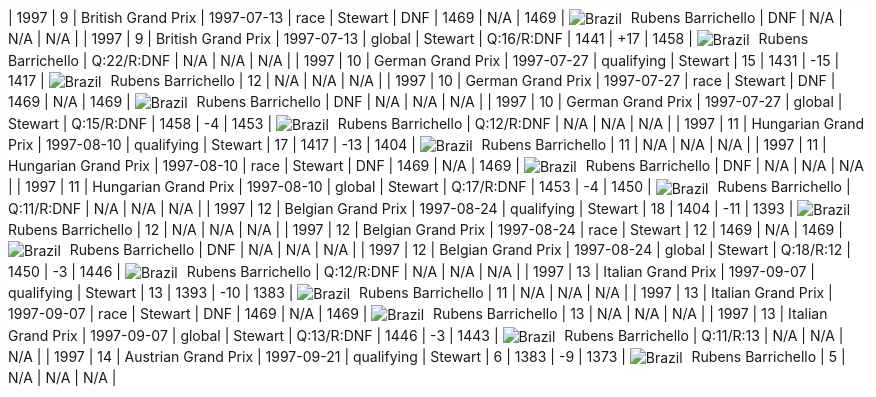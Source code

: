 | 1997 | 9 | British Grand Prix | 1997-07-13 | race | Stewart | DNF | 1469 | N/A | 1469 | <img src="https://upload.wikimedia.org/wikipedia/commons/0/05/Flag_of_Brazil.svg" alt="Brazil" width="20" height="auto" style="vertical-align: middle; margin-right: 5px;" onerror="this.outerHTML='🇧🇷'; this.style.marginRight='5px';"/> Rubens Barrichello | DNF | N/A | N/A | N/A |
| 1997 | 9 | British Grand Prix | 1997-07-13 | global | Stewart | Q:16/R:DNF | 1441 | +17 | 1458 | <img src="https://upload.wikimedia.org/wikipedia/commons/0/05/Flag_of_Brazil.svg" alt="Brazil" width="20" height="auto" style="vertical-align: middle; margin-right: 5px;" onerror="this.outerHTML='🇧🇷'; this.style.marginRight='5px';"/> Rubens Barrichello | Q:22/R:DNF | N/A | N/A | N/A |
| 1997 | 10 | German Grand Prix | 1997-07-27 | qualifying | Stewart | 15 | 1431 | -15 | 1417 | <img src="https://upload.wikimedia.org/wikipedia/commons/0/05/Flag_of_Brazil.svg" alt="Brazil" width="20" height="auto" style="vertical-align: middle; margin-right: 5px;" onerror="this.outerHTML='🇧🇷'; this.style.marginRight='5px';"/> Rubens Barrichello | 12 | N/A | N/A | N/A |
| 1997 | 10 | German Grand Prix | 1997-07-27 | race | Stewart | DNF | 1469 | N/A | 1469 | <img src="https://upload.wikimedia.org/wikipedia/commons/0/05/Flag_of_Brazil.svg" alt="Brazil" width="20" height="auto" style="vertical-align: middle; margin-right: 5px;" onerror="this.outerHTML='🇧🇷'; this.style.marginRight='5px';"/> Rubens Barrichello | DNF | N/A | N/A | N/A |
| 1997 | 10 | German Grand Prix | 1997-07-27 | global | Stewart | Q:15/R:DNF | 1458 | -4 | 1453 | <img src="https://upload.wikimedia.org/wikipedia/commons/0/05/Flag_of_Brazil.svg" alt="Brazil" width="20" height="auto" style="vertical-align: middle; margin-right: 5px;" onerror="this.outerHTML='🇧🇷'; this.style.marginRight='5px';"/> Rubens Barrichello | Q:12/R:DNF | N/A | N/A | N/A |
| 1997 | 11 | Hungarian Grand Prix | 1997-08-10 | qualifying | Stewart | 17 | 1417 | -13 | 1404 | <img src="https://upload.wikimedia.org/wikipedia/commons/0/05/Flag_of_Brazil.svg" alt="Brazil" width="20" height="auto" style="vertical-align: middle; margin-right: 5px;" onerror="this.outerHTML='🇧🇷'; this.style.marginRight='5px';"/> Rubens Barrichello | 11 | N/A | N/A | N/A |
| 1997 | 11 | Hungarian Grand Prix | 1997-08-10 | race | Stewart | DNF | 1469 | N/A | 1469 | <img src="https://upload.wikimedia.org/wikipedia/commons/0/05/Flag_of_Brazil.svg" alt="Brazil" width="20" height="auto" style="vertical-align: middle; margin-right: 5px;" onerror="this.outerHTML='🇧🇷'; this.style.marginRight='5px';"/> Rubens Barrichello | DNF | N/A | N/A | N/A |
| 1997 | 11 | Hungarian Grand Prix | 1997-08-10 | global | Stewart | Q:17/R:DNF | 1453 | -4 | 1450 | <img src="https://upload.wikimedia.org/wikipedia/commons/0/05/Flag_of_Brazil.svg" alt="Brazil" width="20" height="auto" style="vertical-align: middle; margin-right: 5px;" onerror="this.outerHTML='🇧🇷'; this.style.marginRight='5px';"/> Rubens Barrichello | Q:11/R:DNF | N/A | N/A | N/A |
| 1997 | 12 | Belgian Grand Prix | 1997-08-24 | qualifying | Stewart | 18 | 1404 | -11 | 1393 | <img src="https://upload.wikimedia.org/wikipedia/commons/0/05/Flag_of_Brazil.svg" alt="Brazil" width="20" height="auto" style="vertical-align: middle; margin-right: 5px;" onerror="this.outerHTML='🇧🇷'; this.style.marginRight='5px';"/> Rubens Barrichello | 12 | N/A | N/A | N/A |
| 1997 | 12 | Belgian Grand Prix | 1997-08-24 | race | Stewart | 12 | 1469 | N/A | 1469 | <img src="https://upload.wikimedia.org/wikipedia/commons/0/05/Flag_of_Brazil.svg" alt="Brazil" width="20" height="auto" style="vertical-align: middle; margin-right: 5px;" onerror="this.outerHTML='🇧🇷'; this.style.marginRight='5px';"/> Rubens Barrichello | DNF | N/A | N/A | N/A |
| 1997 | 12 | Belgian Grand Prix | 1997-08-24 | global | Stewart | Q:18/R:12 | 1450 | -3 | 1446 | <img src="https://upload.wikimedia.org/wikipedia/commons/0/05/Flag_of_Brazil.svg" alt="Brazil" width="20" height="auto" style="vertical-align: middle; margin-right: 5px;" onerror="this.outerHTML='🇧🇷'; this.style.marginRight='5px';"/> Rubens Barrichello | Q:12/R:DNF | N/A | N/A | N/A |
| 1997 | 13 | Italian Grand Prix | 1997-09-07 | qualifying | Stewart | 13 | 1393 | -10 | 1383 | <img src="https://upload.wikimedia.org/wikipedia/commons/0/05/Flag_of_Brazil.svg" alt="Brazil" width="20" height="auto" style="vertical-align: middle; margin-right: 5px;" onerror="this.outerHTML='🇧🇷'; this.style.marginRight='5px';"/> Rubens Barrichello | 11 | N/A | N/A | N/A |
| 1997 | 13 | Italian Grand Prix | 1997-09-07 | race | Stewart | DNF | 1469 | N/A | 1469 | <img src="https://upload.wikimedia.org/wikipedia/commons/0/05/Flag_of_Brazil.svg" alt="Brazil" width="20" height="auto" style="vertical-align: middle; margin-right: 5px;" onerror="this.outerHTML='🇧🇷'; this.style.marginRight='5px';"/> Rubens Barrichello | 13 | N/A | N/A | N/A |
| 1997 | 13 | Italian Grand Prix | 1997-09-07 | global | Stewart | Q:13/R:DNF | 1446 | -3 | 1443 | <img src="https://upload.wikimedia.org/wikipedia/commons/0/05/Flag_of_Brazil.svg" alt="Brazil" width="20" height="auto" style="vertical-align: middle; margin-right: 5px;" onerror="this.outerHTML='🇧🇷'; this.style.marginRight='5px';"/> Rubens Barrichello | Q:11/R:13 | N/A | N/A | N/A |
| 1997 | 14 | Austrian Grand Prix | 1997-09-21 | qualifying | Stewart | 6 | 1383 | -9 | 1373 | <img src="https://upload.wikimedia.org/wikipedia/commons/0/05/Flag_of_Brazil.svg" alt="Brazil" width="20" height="auto" style="vertical-align: middle; margin-right: 5px;" onerror="this.outerHTML='🇧🇷'; this.style.marginRight='5px';"/> Rubens Barrichello | 5 | N/A | N/A | N/A |